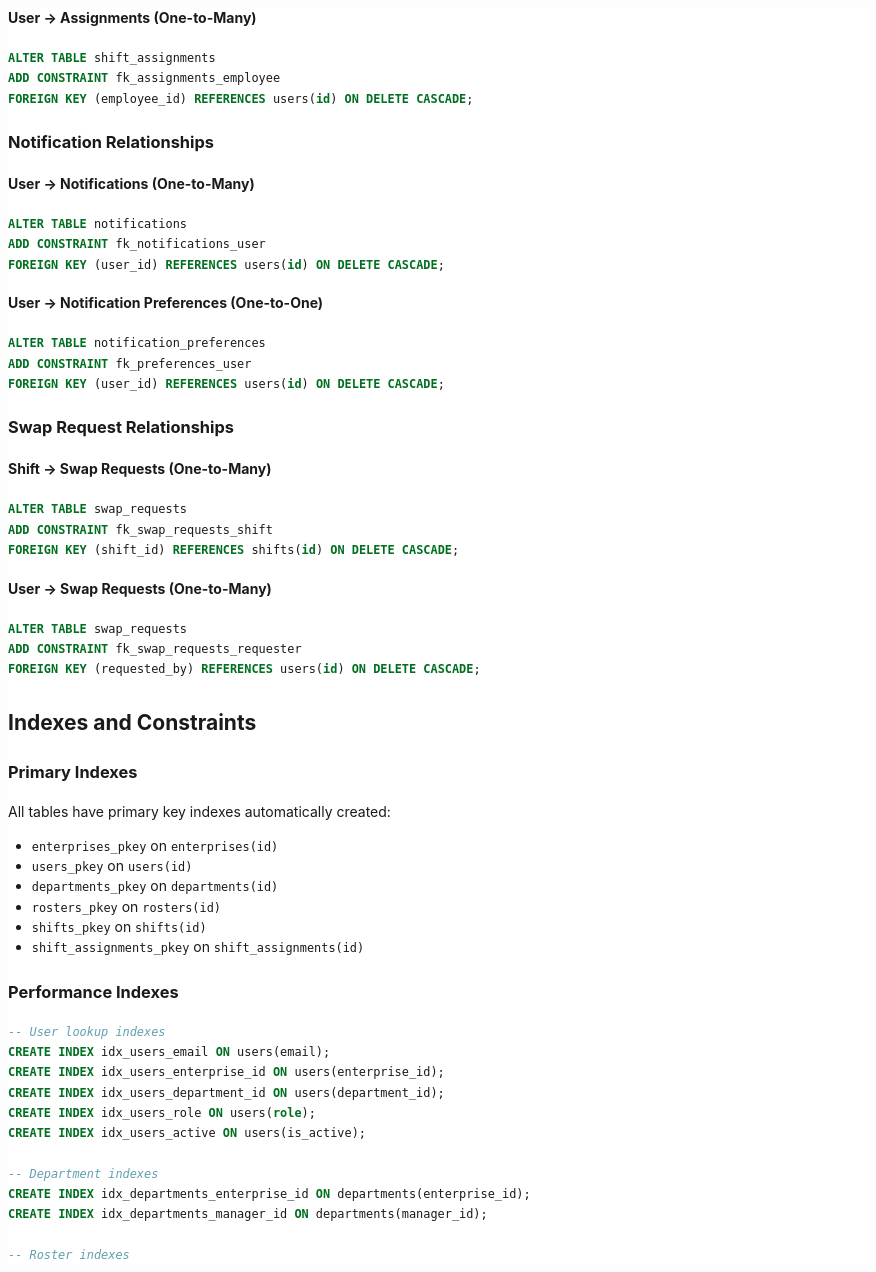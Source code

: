 #### User → Assignments (One-to-Many)
```sql
ALTER TABLE shift_assignments
ADD CONSTRAINT fk_assignments_employee
FOREIGN KEY (employee_id) REFERENCES users(id) ON DELETE CASCADE;
```

### Notification Relationships

#### User → Notifications (One-to-Many)
```sql
ALTER TABLE notifications
ADD CONSTRAINT fk_notifications_user
FOREIGN KEY (user_id) REFERENCES users(id) ON DELETE CASCADE;
```

#### User → Notification Preferences (One-to-One)
```sql
ALTER TABLE notification_preferences
ADD CONSTRAINT fk_preferences_user
FOREIGN KEY (user_id) REFERENCES users(id) ON DELETE CASCADE;
```

### Swap Request Relationships

#### Shift → Swap Requests (One-to-Many)
```sql
ALTER TABLE swap_requests
ADD CONSTRAINT fk_swap_requests_shift
FOREIGN KEY (shift_id) REFERENCES shifts(id) ON DELETE CASCADE;
```

#### User → Swap Requests (One-to-Many)
```sql
ALTER TABLE swap_requests
ADD CONSTRAINT fk_swap_requests_requester
FOREIGN KEY (requested_by) REFERENCES users(id) ON DELETE CASCADE;
```

## Indexes and Constraints

### Primary Indexes
All tables have primary key indexes automatically created:
- `enterprises_pkey` on `enterprises(id)`
- `users_pkey` on `users(id)`
- `departments_pkey` on `departments(id)`
- `rosters_pkey` on `rosters(id)`
- `shifts_pkey` on `shifts(id)`
- `shift_assignments_pkey` on `shift_assignments(id)`

### Performance Indexes
```sql
-- User lookup indexes
CREATE INDEX idx_users_email ON users(email);
CREATE INDEX idx_users_enterprise_id ON users(enterprise_id);
CREATE INDEX idx_users_department_id ON users(department_id);
CREATE INDEX idx_users_role ON users(role);
CREATE INDEX idx_users_active ON users(is_active);

-- Department indexes
CREATE INDEX idx_departments_enterprise_id ON departments(enterprise_id);
CREATE INDEX idx_departments_manager_id ON departments(manager_id);

-- Roster indexes
```